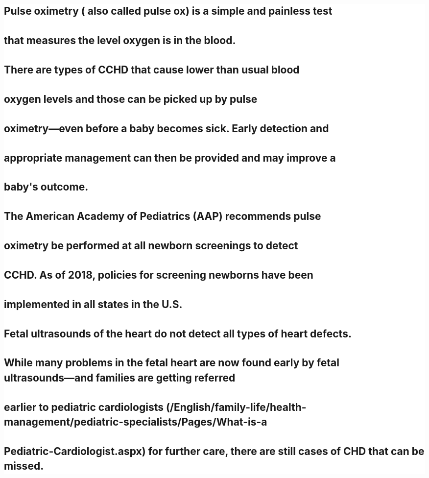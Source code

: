 ## Pulse oximetry ( also called pulse ox) is a simple and painless test 

## that measures the level oxygen is in the blood. 

## There are types of CCHD that cause lower than usual blood 

## oxygen levels and those can be picked up by pulse 

## oximetry―even before a baby becomes sick. Early detection and 

## appropriate management can then be provided and may improve a 

## baby's outcome. 

## The American Academy of Pediatrics (AAP) recommends pulse 

## oximetry be performed at all newborn screenings to detect 

## CCHD. As of 2018, policies for screening newborns have been 

## implemented in all states in the U.S. 

## Fetal ultrasounds of the heart do not detect all types of heart defects. 

## While many problems in the fetal heart are now found early by fetal ultrasounds―and families are getting referred 

## earlier to pediatric cardiologists (/English/family-life/health-management/pediatric-specialists/Pages/What-is-a

## Pediatric-Cardiologist.aspx) for further care, there are still cases of CHD that can be missed. 
